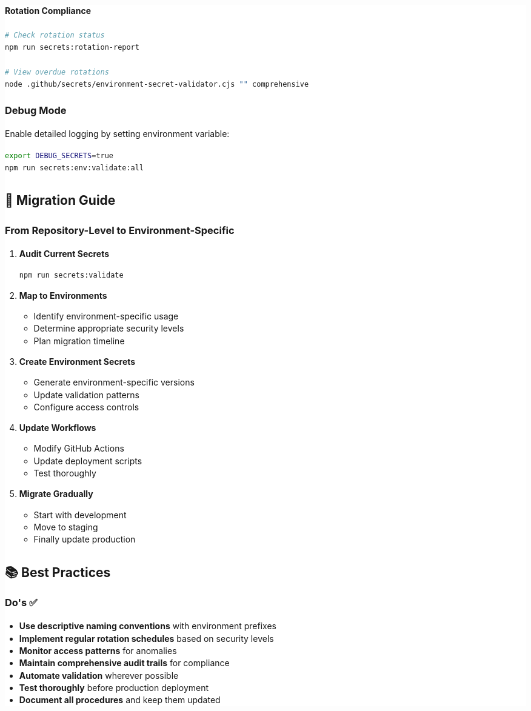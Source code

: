 #### Rotation Compliance
```bash
# Check rotation status
npm run secrets:rotation-report

# View overdue rotations
node .github/secrets/environment-secret-validator.cjs "" comprehensive
```

### Debug Mode

Enable detailed logging by setting environment variable:
```bash
export DEBUG_SECRETS=true
npm run secrets:env:validate:all
```

## 🔄 Migration Guide

### From Repository-Level to Environment-Specific

1. **Audit Current Secrets**
   ```bash
   npm run secrets:validate
   ```

2. **Map to Environments**
   - Identify environment-specific usage
   - Determine appropriate security levels
   - Plan migration timeline

3. **Create Environment Secrets**
   - Generate environment-specific versions
   - Update validation patterns
   - Configure access controls

4. **Update Workflows**
   - Modify GitHub Actions
   - Update deployment scripts
   - Test thoroughly

5. **Migrate Gradually**
   - Start with development
   - Move to staging
   - Finally update production

## 📚 Best Practices

### Do's ✅

- **Use descriptive naming conventions** with environment prefixes
- **Implement regular rotation schedules** based on security levels
- **Monitor access patterns** for anomalies
- **Maintain comprehensive audit trails** for compliance
- **Automate validation** wherever possible
- **Test thoroughly** before production deployment
- **Document all procedures** and keep them updated
